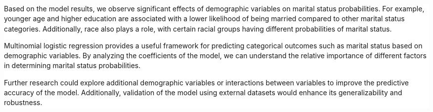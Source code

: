 Based on the model results, we observe significant effects of demographic variables on marital status probabilities. For example, younger age and higher education are associated with a lower likelihood of being married compared to other marital status categories. Additionally, race also plays a role, with certain racial groups having different probabilities of marital status.

Multinomial logistic regression provides a useful framework for predicting categorical outcomes such as marital status based on demographic variables. By analyzing the coefficients of the model, we can understand the relative importance of different factors in determining marital status probabilities.

Further research could explore additional demographic variables or interactions between variables to improve the predictive accuracy of the model. Additionally, validation of the model using external datasets would enhance its generalizability and robustness.




```python

```
